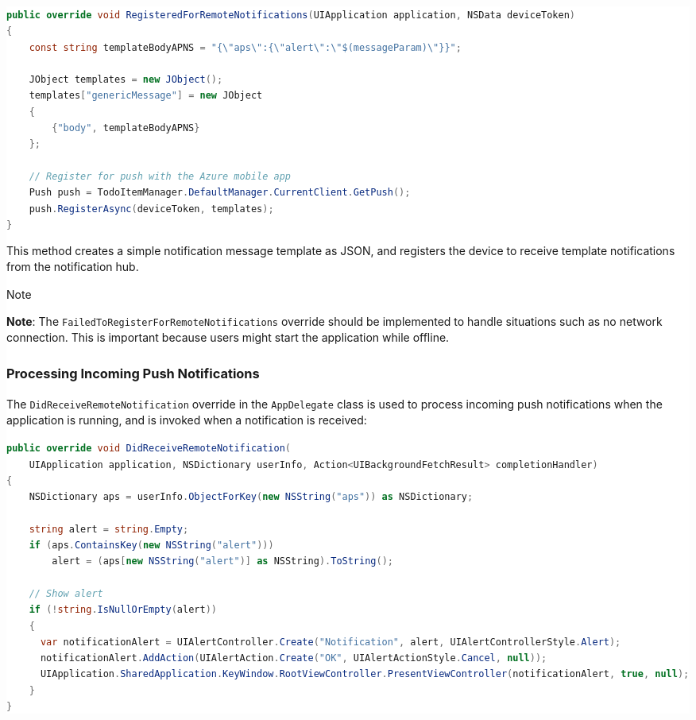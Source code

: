 ```csharp
public override void RegisteredForRemoteNotifications(UIApplication application, NSData deviceToken)
{
	const string templateBodyAPNS = "{\"aps\":{\"alert\":\"$(messageParam)\"}}";

	JObject templates = new JObject();
	templates["genericMessage"] = new JObject
	{
		{"body", templateBodyAPNS}
	};

	// Register for push with the Azure mobile app
	Push push = TodoItemManager.DefaultManager.CurrentClient.GetPush();
	push.RegisterAsync(deviceToken, templates);
}
```

This method creates a simple notification message template as JSON, and registers the device to receive template notifications from the notification hub.

> [!NOTE]
> **Note**: The `FailedToRegisterForRemoteNotifications` override should be implemented to handle situations such as no network connection. This is important because users might start the application while offline.

<a name="ios_process_incoming" />

### Processing Incoming Push Notifications

The `DidReceiveRemoteNotification` override in the `AppDelegate` class is used to process incoming push notifications when the application is running, and is invoked when a notification is received:

```csharp
public override void DidReceiveRemoteNotification(
	UIApplication application, NSDictionary userInfo, Action<UIBackgroundFetchResult> completionHandler)
{
	NSDictionary aps = userInfo.ObjectForKey(new NSString("aps")) as NSDictionary;

	string alert = string.Empty;
	if (aps.ContainsKey(new NSString("alert")))
		alert = (aps[new NSString("alert")] as NSString).ToString();

	// Show alert
	if (!string.IsNullOrEmpty(alert))
	{
      var notificationAlert = UIAlertController.Create("Notification", alert, UIAlertControllerStyle.Alert);
      notificationAlert.AddAction(UIAlertAction.Create("OK", UIAlertActionStyle.Cancel, null));
      UIApplication.SharedApplication.KeyWindow.RootViewController.PresentViewController(notificationAlert, true, null);
	}
}
```
